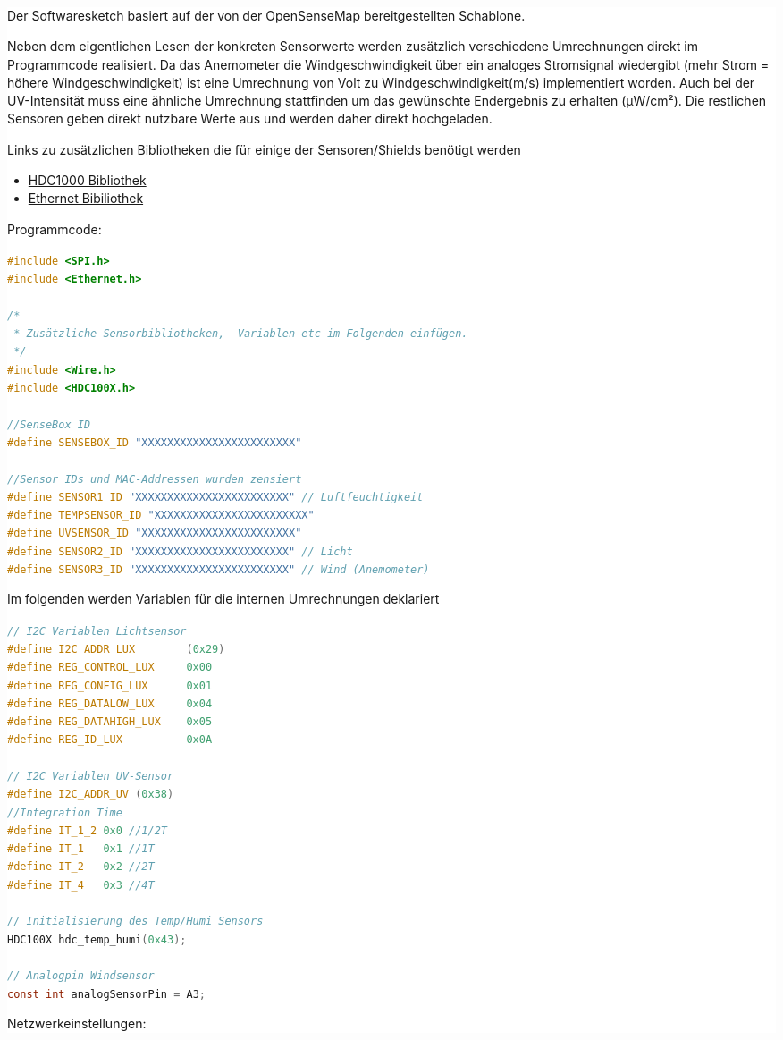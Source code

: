Der Softwaresketch basiert auf der von der OpenSenseMap bereitgestellten Schablone.

Neben dem eigentlichen Lesen der konkreten Sensorwerte werden zusätzlich verschiedene Umrechnungen direkt im Programmcode realisiert.
Da das Anemometer die Windgeschwindigkeit über ein analoges Stromsignal wiedergibt (mehr Strom = höhere Windgeschwindigkeit) ist eine Umrechnung von Volt zu Windgeschwindigkeit(m/s) implementiert worden.
Auch bei der UV-Intensität muss eine ähnliche Umrechnung stattfinden um das gewünschte Endergebnis zu erhalten (µW/cm²).
Die restlichen Sensoren geben direkt nutzbare Werte aus und werden daher direkt hochgeladen.

Links zu zusätzlichen Bibliotheken die für einige der Sensoren/Shields benötigt werden

* [HDC1000 Bibliothek](https://github.com/RFgermany/HDC100X_Arduino_Library)
* [Ethernet Bibiliothek](https://github.com/Wiznet/WIZ_Ethernet_Library)


Programmcode:
``` c
#include <SPI.h>
#include <Ethernet.h>

/*
 * Zusätzliche Sensorbibliotheken, -Variablen etc im Folgenden einfügen.
 */
#include <Wire.h>
#include <HDC100X.h>

//SenseBox ID
#define SENSEBOX_ID "XXXXXXXXXXXXXXXXXXXXXXXX"

//Sensor IDs und MAC-Addressen wurden zensiert 
#define SENSOR1_ID "XXXXXXXXXXXXXXXXXXXXXXXX" // Luftfeuchtigkeit 
#define TEMPSENSOR_ID "XXXXXXXXXXXXXXXXXXXXXXXX"
#define UVSENSOR_ID "XXXXXXXXXXXXXXXXXXXXXXXX"
#define SENSOR2_ID "XXXXXXXXXXXXXXXXXXXXXXXX" // Licht 
#define SENSOR3_ID "XXXXXXXXXXXXXXXXXXXXXXXX" // Wind (Anemometer)

``` 

Im folgenden werden Variablen für die internen Umrechnungen deklariert
``` c
// I2C Variablen Lichtsensor
#define I2C_ADDR_LUX        (0x29)
#define REG_CONTROL_LUX     0x00
#define REG_CONFIG_LUX      0x01
#define REG_DATALOW_LUX     0x04
#define REG_DATAHIGH_LUX    0x05
#define REG_ID_LUX          0x0A

// I2C Variablen UV-Sensor
#define I2C_ADDR_UV (0x38)
//Integration Time
#define IT_1_2 0x0 //1/2T
#define IT_1   0x1 //1T
#define IT_2   0x2 //2T
#define IT_4   0x3 //4T

// Initialisierung des Temp/Humi Sensors
HDC100X hdc_temp_humi(0x43);

// Analogpin Windsensor
const int analogSensorPin = A3;

``` 
Netzwerkeinstellungen:
``` c
```